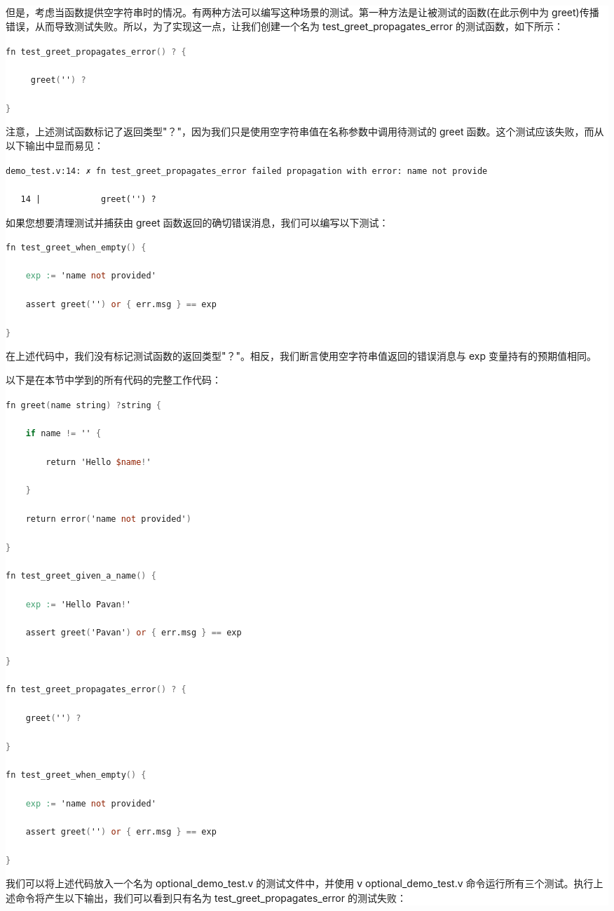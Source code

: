 但是，考虑当函数提供空字符串时的情况。有两种方法可以编写这种场景的测试。第一种方法是让被测试的函数(在此示例中为 greet)传播错误，从而导致测试失败。所以，为了实现这一点，让我们创建一个名为 test_greet_propagates_error 的测试函数，如下所示：
```v
fn test_greet_propagates_error() ? {

     greet('') ?

}
```
注意，上述测试函数标记了返回类型"？"，因为我们只是使用空字符串值在名称参数中调用待测试的 greet 函数。这个测试应该失败，而从以下输出中显而易见：
```
demo_test.v:14: ✗ fn test_greet_propagates_error failed propagation with error: name not provide

   14 |            greet('') ?
```
如果您想要清理测试并捕获由 greet 函数返回的确切错误消息，我们可以编写以下测试：
```v
fn test_greet_when_empty() {

    exp := 'name not provided'

    assert greet('') or { err.msg } == exp

}
```
在上述代码中，我们没有标记测试函数的返回类型"？"。相反，我们断言使用空字符串值返回的错误消息与 exp 变量持有的预期值相同。

以下是在本节中学到的所有代码的完整工作代码：
```v
fn greet(name string) ?string {

    if name != '' {

        return 'Hello $name!'

    }

    return error('name not provided')

}

fn test_greet_given_a_name() {

    exp := 'Hello Pavan!'

    assert greet('Pavan') or { err.msg } == exp

}

fn test_greet_propagates_error() ? {

    greet('') ?

}

fn test_greet_when_empty() {

    exp := 'name not provided'

    assert greet('') or { err.msg } == exp

}
```
我们可以将上述代码放入一个名为 optional_demo_test.v 的测试文件中，并使用 v optional_demo_test.v 命令运行所有三个测试。执行上述命令将产生以下输出，我们可以看到只有名为 test_greet_propagates_error 的测试失败：
```
```